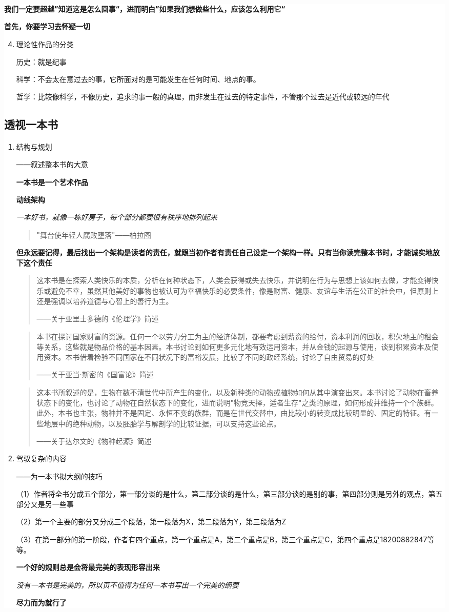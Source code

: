    **我们一定要超越”知道这是怎么回事“，进而明白”如果我们想做些什么，应该怎么利用它“**

   **首先，你要学习去怀疑一切**

4. 理论性作品的分类

   历史：就是纪事

   科学：不会太在意过去的事，它所面对的是可能发生在任何时间、地点的事。

   哲学：比较像科学，不像历史，追求的事一般的真理，而非发生在过去的特定事件，不管那个过去是近代或较远的年代

## 透视一本书

1. 结构与规划

   ——叙述整本书的大意

   **一本书是一个艺术作品**

   **动线架构**

   *一本好书，就像一栋好房子，每个部分都要很有秩序地排列起来*

   > "舞台使年轻人腐败堕落"——柏拉图

   **但永远要记得，最后找出一个架构是读者的责任，就跟当初作者有责任自己设定一个架构一样。只有当你读完整本书时，才能诚实地放下这个责任**

   > 这本书是在探索人类快乐的本质，分析在何种状态下，人类会获得或失去快乐，并说明在行为与思想上该如何去做，才能变得快乐或避免不幸，虽然其他美好的事物也被认可为幸福快乐的必要条件，像是财富、健康、友谊与生活在公正的社会中，但原则上还是强调以培养道德与心智上的善行为主。
   >
   > ——关于亚里士多德的《伦理学》简述

   > 本书在探讨国家财富的资源。任何一个以劳力分工为主的经济体制，都要考虑到薪资的给付，资本利润的回收，积欠地主的租金等关系，这些就是物品价格的基本因素。本书讨论到如何更多元化地有效运用资本，并从金钱的起源与使用，谈到积累资本及使用资本。本书借着检验不同国家在不同状况下的富裕发展，比较了不同的政经系统，讨论了自由贸易的好处
   >
   > ——关于亚当·斯密的《国富论》简述

   > 这本书所叙述的是，生物在数不清世代中所产生的变化，以及新种类的动物或植物如何从其中演变出来。本书讨论了动物在畜养状态下的变化，也讨论了动物在自然状态下的变化，进而说明"物竞天择，适者生存"之类的原理，如何形成并维持一个个族群。此外，本书也主张，物种并不是固定、永恒不变的族群，而是在世代交替中，由比较小的转变成比较明显的、固定的特征。有一些地层中的绝种动物，以及胚胎学与解剖学的比较证据，可以支持这些论点。
   >
   > ——关于达尔文的《物种起源》简述
   >
   > 

2. 驾驭复杂的内容

   ——为一本书拟大纲的技巧

   （1）作者将全书分成五个部分，第一部分谈的是什么，第二部分谈的是什么，第三部分谈的是别的事，第四部分则是另外的观点，第五部分又是另一些事

   （2）第一个主要的部分又分成三个段落，第一段落为X，第二段落为Y，第三段落为Z

   （3）在第一部分的第一阶段，作者有四个重点，第一个重点是A，第二个重点是B，第三个重点是C，第四个重点是18200882847等等。

   **一个好的规则总是会将最完美的表现形容出来**

   *没有一本书是完美的，所以页不值得为任何一本书写出一个完美的纲要*

   **尽力而为就行了**
